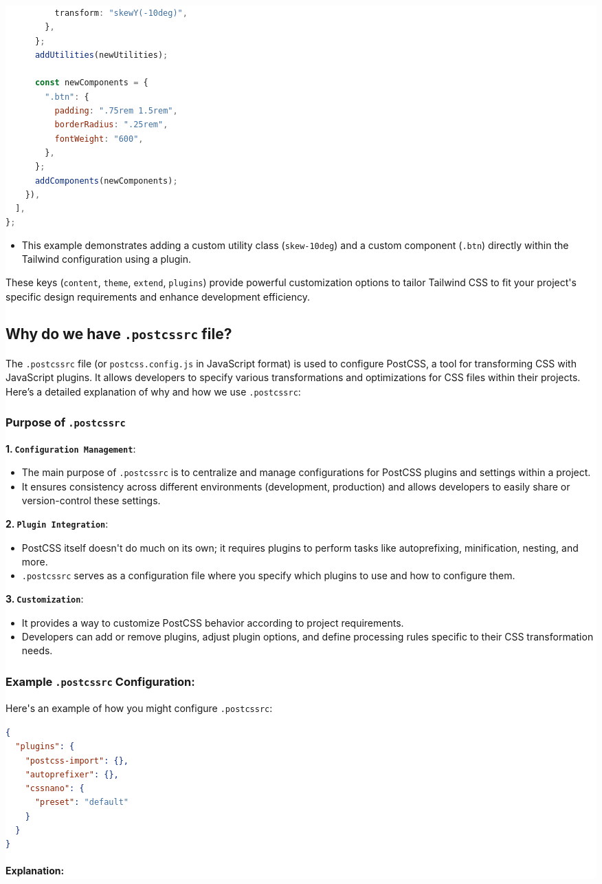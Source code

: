   ```js
            transform: "skewY(-10deg)",
          },
        };
        addUtilities(newUtilities);

        const newComponents = {
          ".btn": {
            padding: ".75rem 1.5rem",
            borderRadius: ".25rem",
            fontWeight: "600",
          },
        };
        addComponents(newComponents);
      }),
    ],
  };
  ```
- This example demonstrates adding a custom utility class (`skew-10deg`) and a custom component (`.btn`) directly within the Tailwind configuration using a plugin.

These keys (`content`, `theme`, `extend`, `plugins`) provide powerful customization options to tailor Tailwind CSS to fit your project's specific design requirements and enhance development efficiency.


## Why do we have `.postcssrc` file?
The `.postcssrc` file (or `postcss.config.js` in JavaScript format) is used to configure PostCSS, a tool for transforming CSS with JavaScript plugins. It allows developers to specify various transformations and optimizations for CSS files within their projects. Here’s a detailed explanation of why and how we use `.postcssrc`:

### **Purpose of `.postcssrc`**
**1. `Configuration Management`**:
- The main purpose of `.postcssrc` is to centralize and manage configurations for PostCSS plugins and settings within a project.
- It ensures consistency across different environments (development, production) and allows developers to easily share or
  version-control these settings.

**2. `Plugin Integration`**:
- PostCSS itself doesn't do much on its own; it requires plugins to perform tasks like autoprefixing, minification, nesting, and more.
- `.postcssrc` serves as a configuration file where you specify which plugins to use and how to configure them.

**3. `Customization`**:
- It provides a way to customize PostCSS behavior according to project requirements.
- Developers can add or remove plugins, adjust plugin options, and define processing rules specific to their CSS transformation needs.

### Example `.postcssrc` Configuration:
Here's an example of how you might configure `.postcssrc`:
```json
{
  "plugins": {
    "postcss-import": {},
    "autoprefixer": {},
    "cssnano": {
      "preset": "default"
    }
  }
}
```
#### Explanation: